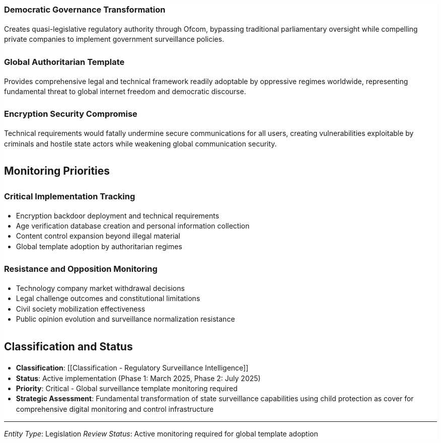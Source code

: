 ### **Democratic Governance Transformation**
Creates quasi-legislative regulatory authority through Ofcom, bypassing traditional parliamentary oversight while compelling private companies to implement government surveillance policies.

### **Global Authoritarian Template**
Provides comprehensive legal and technical framework readily adoptable by oppressive regimes worldwide, representing fundamental threat to global internet freedom and democratic discourse.

### **Encryption Security Compromise**
Technical requirements would fatally undermine secure communications for all users, creating vulnerabilities exploitable by criminals and hostile state actors while weakening global communication security.

## Monitoring Priorities

### **Critical Implementation Tracking**
- Encryption backdoor deployment and technical requirements
- Age verification database creation and personal information collection
- Content control expansion beyond illegal material
- Global template adoption by authoritarian regimes

### **Resistance and Opposition Monitoring**
- Technology company market withdrawal decisions
- Legal challenge outcomes and constitutional limitations
- Civil society mobilization effectiveness
- Public opinion evolution and surveillance normalization resistance

## Classification and Status

- **Classification**: [[Classification - Regulatory Surveillance Intelligence]]
- **Status**: Active implementation (Phase 1: March 2025, Phase 2: July 2025)
- **Priority**: Critical - Global surveillance template monitoring required
- **Strategic Assessment**: Fundamental transformation of state surveillance capabilities using child protection as cover for comprehensive digital monitoring and control infrastructure

---

*Entity Type*: Legislation
*Review Status*: Active monitoring required for global template adoption
